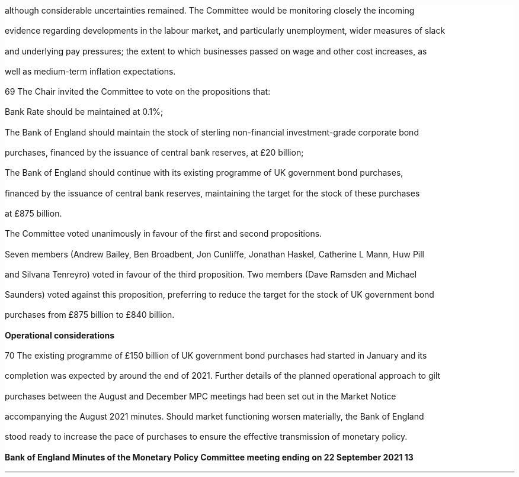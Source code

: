 although considerable uncertainties remained. The Committee would be monitoring closely the incoming

evidence regarding developments in the labour market, and particularly unemployment, wider measures of slack

and underlying pay pressures; the extent to which businesses passed on wage and other cost increases, as

well as medium-term inflation expectations.

69 The Chair invited the Committee to vote on the propositions that:

Bank Rate should be maintained at 0.1%;

The Bank of England should maintain the stock of sterling non-financial investment-grade corporate bond

purchases, financed by the issuance of central bank reserves, at £20 billion;

The Bank of England should continue with its existing programme of UK government bond purchases,

financed by the issuance of central bank reserves, maintaining the target for the stock of these purchases

at £875 billion.

The Committee voted unanimously in favour of the first and second propositions.

Seven members (Andrew Bailey, Ben Broadbent, Jon Cunliffe, Jonathan Haskel, Catherine L Mann, Huw Pill

and Silvana Tenreyro) voted in favour of the third proposition. Two members (Dave Ramsden and Michael

Saunders) voted against this proposition, preferring to reduce the target for the stock of UK government bond

purchases from £875 billion to £840 billion.

**Operational considerations**

70 The existing programme of £150 billion of UK government bond purchases had started in January and its

completion was expected by around the end of 2021. Further details of the planned operational approach to gilt

purchases between the August and December MPC meetings had been set out in the Market Notice

accompanying the August 2021 minutes. Should market functioning worsen materially, the Bank of England

stood ready to increase the pace of purchases to ensure the effective transmission of monetary policy.

**Bank of England Minutes of the Monetary Policy Committee meeting ending on 22 September 2021                 13**


-----
